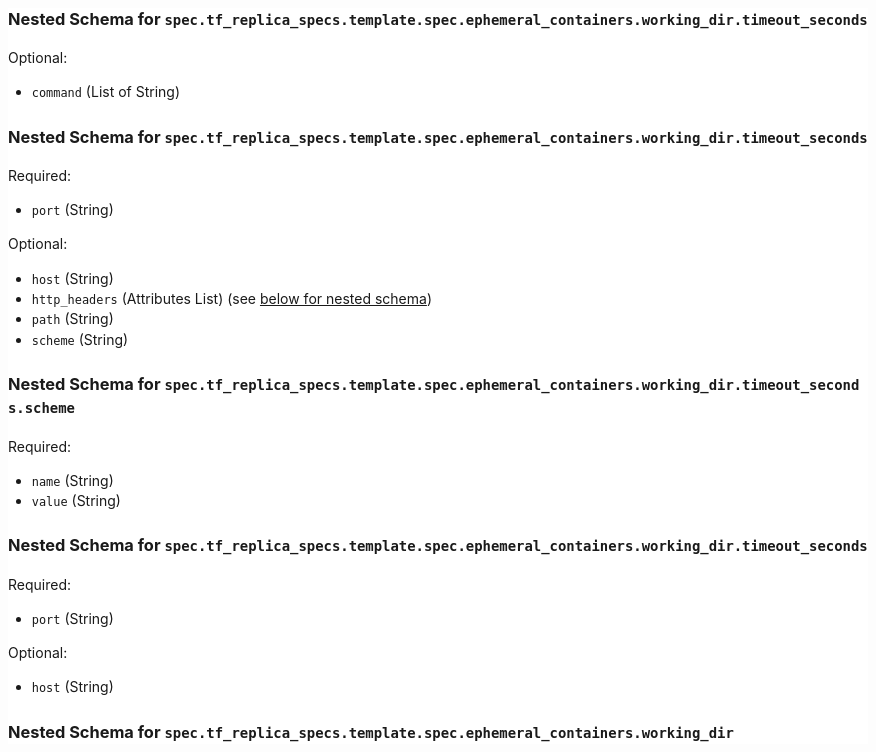 <a id="nestedatt--spec--tf_replica_specs--template--spec--ephemeral_containers--working_dir--exec"></a>
### Nested Schema for `spec.tf_replica_specs.template.spec.ephemeral_containers.working_dir.timeout_seconds`

Optional:

- `command` (List of String)


<a id="nestedatt--spec--tf_replica_specs--template--spec--ephemeral_containers--working_dir--http_get"></a>
### Nested Schema for `spec.tf_replica_specs.template.spec.ephemeral_containers.working_dir.timeout_seconds`

Required:

- `port` (String)

Optional:

- `host` (String)
- `http_headers` (Attributes List) (see [below for nested schema](#nestedatt--spec--tf_replica_specs--template--spec--ephemeral_containers--working_dir--timeout_seconds--http_headers))
- `path` (String)
- `scheme` (String)

<a id="nestedatt--spec--tf_replica_specs--template--spec--ephemeral_containers--working_dir--timeout_seconds--http_headers"></a>
### Nested Schema for `spec.tf_replica_specs.template.spec.ephemeral_containers.working_dir.timeout_seconds.scheme`

Required:

- `name` (String)
- `value` (String)



<a id="nestedatt--spec--tf_replica_specs--template--spec--ephemeral_containers--working_dir--tcp_socket"></a>
### Nested Schema for `spec.tf_replica_specs.template.spec.ephemeral_containers.working_dir.timeout_seconds`

Required:

- `port` (String)

Optional:

- `host` (String)



<a id="nestedatt--spec--tf_replica_specs--template--spec--ephemeral_containers--ports"></a>
### Nested Schema for `spec.tf_replica_specs.template.spec.ephemeral_containers.working_dir`
